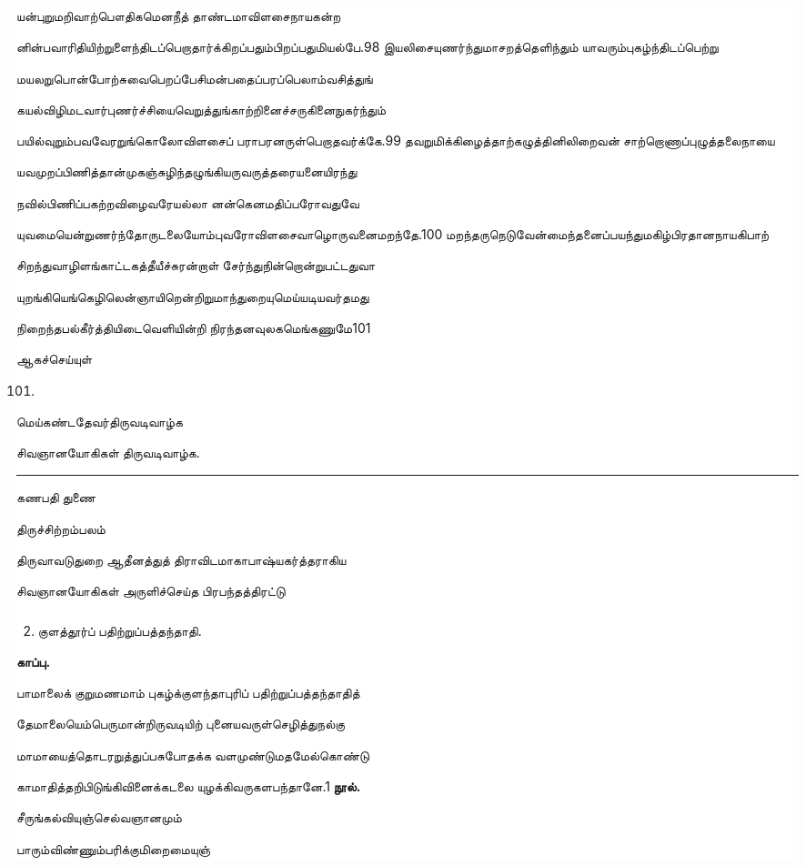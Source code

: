 யன்புறுமறிவாற்பௌதிகமெனநீத் தாண்டமாவிளசைநாயகன்ற  

னின்பவாரிதியிற்றுளைந்திடப்பெறாதார்க்கிறப்பதும்பிறப்பதுமியல்பே.98 இயலிசையுணர்ந்துமாசறத்தெளிந்தும் யாவரும்புகழ்ந்திடப்பெற்று  

மயலறுபொன்போற்சுவைபெறப்பேசிமன்பதைப்பரப்பெலாம்வசித்துங்  

கயல்விழிமடவார்புணர்ச்சியைவெறுத்துங்காற்றினைச்சருகினைநுகர்ந்தும்  

பயில்வுறும்பவவேரறுங்கொலோவிளசைப் பராபரனருள்பெறாதவர்க்கே.99 தவறுமிக்கிழைத்தாற்கழுத்தினிலிறைவன் சாற்றொணாப்புழுத்தலைநாயை  

யவமுறப்பிணித்தான்முகஞ்சுழிந்தழுங்கியருவருத்தரையனையிரந்து  

நவில்பிணிப்பகற்றவிழைவரேயல்லா னன்கெனமதிப்பரோவதுவே  

யுவமையென்றுணர்ந்தோருடலையோம்புவரோவிளசைவாழொருவனைமறந்தே.100 மறந்தருநெடுவேன்மைந்தனைப்பயந்துமகிழ்பிரதானநாயகிபாற்  

சிறந்துவாழிளங்காட்டகத்தீயீச்சுரன்றாள் சேர்ந்துநின்றொன்றுபட்டதுவா  

யுறங்கியெங்கெழிலென்ஞாயிறென்றிறுமாந்துறையுமெய்யடியவர்தமது  

நிறைந்தபல்கீர்த்தியிடைவெளியின்றி நிரந்தனவுலகமெங்கணுமே101  

ஆகச்செய்யுள்



 101.  

மெய்கண்டதேவர்திருவடிவாழ்க  

சிவஞானயோகிகள் திருவடிவாழ்க.  

------------  

கணபதி துணை  

திருச்சிற்றம்பலம்  

திருவாவடுதுறை ஆதீனத்துத் திராவிடமாகாபாஷ்யகர்த்தராகிய  

சிவஞானயோகிகள் அருளிச்செய்த பிரபந்தத்திரட்டு  

  

###

 2. குளத்தூர்ப் பதிற்றுப்பத்தந்தாதி.  

  

**காப்பு.**  

பாமாலைக் குறுமணமாம் புகழ்க்குளந்தாபுரிப் பதிற்றுப்பத்தந்தாதித்  

தேமாலையெம்பெருமான்றிருவடியிற் புனையவருள்செழித்துநல்கு  

மாமாயைத்தொடரறுத்துப்பசுபோதக்க வளமுண்டுமதமேல்கொண்டு  

காமாதித்தறிபிடுங்கிவினைக்கடலை யுழக்கிவருகளபந்தானே.1 **நூல்.**  

சீருங்கல்வியுஞ்செல்வஞானமும்  

பாரும்விண்ணும்பரிக்குமிறைமையுஞ்  
